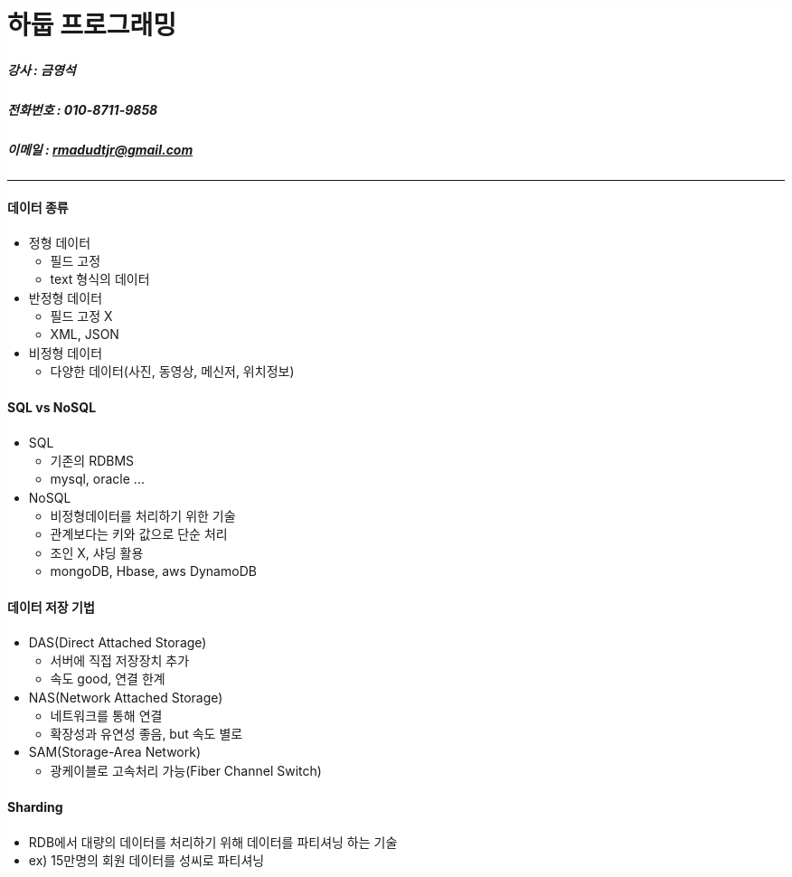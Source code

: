 # 하둡 프로그래밍

##### 강사 : 금영석

##### 전화번호 : 010-8711-9858

##### 이메일 : rmadudtjr@gmail.com

---

#### 데이터 종류

* 정형 데이터
  * 필드 고정
  * text 형식의 데이터
* 반정형 데이터
  * 필드 고정 X
  * XML, JSON
* 비정형 데이터
  * 다양한 데이터(사진, 동영상, 메신저, 위치정보)



#### SQL vs NoSQL

* SQL
  * 기존의 RDBMS
  * mysql, oracle ...
* NoSQL
  * 비정형데이터를 처리하기 위한 기술
  * 관계보다는 키와 값으로 단순 처리
  * 조인 X, 샤딩 활용
  * mongoDB, Hbase, aws DynamoDB



####  데이터 저장 기법

* DAS(Direct Attached Storage)
  * 서버에 직접 저장장치 추가
  * 속도 good, 연결 한계
* NAS(Network Attached Storage)
  * 네트워크를 통해 연결
  * 확장성과 유연성 좋음, but 속도 별로
* SAM(Storage-Area Network)
  * 광케이블로 고속처리 가능(Fiber Channel Switch)



#### Sharding

- RDB에서 대량의 데이터를 처리하기 위해 데이터를 파티셔닝 하는 기술
- ex) 15만명의 회원 데이터를 성씨로 파티셔닝


